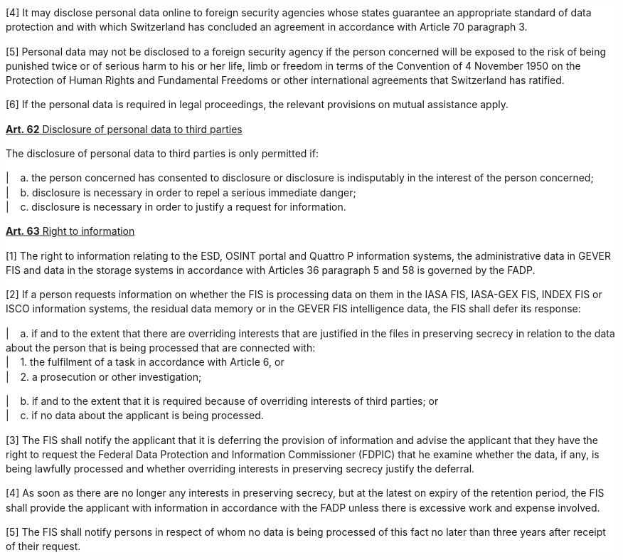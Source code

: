 [4] It may disclose personal data online to foreign security agencies whose states guarantee an appropriate standard of data protection and with which Switzerland has concluded an agreement in accordance with Article 70 paragraph 3.

[5] Personal data may not be disclosed to a foreign security agency if the person concerned will be exposed to the risk of being punished twice or of serious harm to his or her life, limb or freedom in terms of the Convention of 4 November 1950 on the Protection of Human Rights and Fundamental Freedoms or other international agreements that Switzerland has ratified.

[6] If the personal data is required in legal proceedings, the relevant provisions on mutual assistance apply.

[**Art. 62** Disclosure of personal data to third parties](https://www.fedlex.admin.ch/eli/cc/2017/494/en#art_62) 

The disclosure of personal data to third parties is only permitted if:


|    a. the person concerned has consented to disclosure or disclosure is indisputably in the interest of the person concerned;  
|    b. disclosure is necessary in order to repel a serious immediate danger;  
|    c. disclosure is necessary in order to justify a request for information.

[**Art. 63** Right to information](https://www.fedlex.admin.ch/eli/cc/2017/494/en#art_63) 

[1] The right to information relating to the ESD, OSINT portal and Quattro P information systems, the administrative data in GEVER FIS and data in the storage systems in accordance with Articles 36 paragraph 5 and 58 is governed by the FADP.

[2] If a person requests information on whether the FIS is processing data on them in the IASA FIS, IASA-GEX FIS, INDEX FIS or ISCO information systems, the residual data memory or in the GEVER FIS intelligence data, the FIS shall defer its response:


|    a. if and to the extent that there are overriding interests that are justified in the files in preserving secrecy in relation to the data about the person that is being processed that are connected with:  
|    1. the fulfilment of a task in accordance with Article 6, or  
|    2. a prosecution or other investigation;


|    b. if and to the extent that it is required because of overriding interests of third parties; or  
|    c. if no data about the applicant is being processed.

[3] The FIS shall notify the applicant that it is deferring the provision of information and advise the applicant that they have the right to request the Federal Data Protection and Information Commissioner (FDPIC) that he examine whether the data, if any, is being lawfully processed and whether overriding interests in preserving secrecy justify the deferral.

[4] As soon as there are no longer any interests in preserving secrecy, but at the latest on expiry of the retention period, the FIS shall provide the applicant with information in accordance with the FADP unless there is excessive work and expense involved.

[5] The FIS shall notify persons in respect of whom no data is being processed of this fact no later than three years after receipt of their request.
